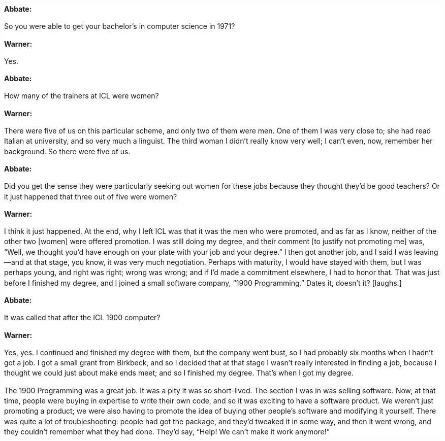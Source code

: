 **Abbate:**

So you were able to get your bachelor’s in computer science in 1971?

**Warner:**

Yes.

**Abbate:**

How many of the trainers at ICL were women?

**Warner:**

There were five of us on this particular scheme, and only two of them
were men. One of them I was very close to; she had read Italian at
university, and so very much a linguist. The third woman I didn’t really
know very well; I can’t even, now, remember her background. So there
were five of us.

**Abbate:**

Did you get the sense they were particularly seeking out women for these
jobs because they thought they’d be good teachers? Or it just happened
that three out of five were women?

**Warner:**

I think it just happened. At the end, why I left ICL was that it was the
men who were promoted, and as far as I know, neither of the other two
\[women\] were offered promotion. I was still doing my degree, and their
comment \[to justify not promoting me\] was, “Well, we thought you’d
have enough on your plate with your job and your degree.” I then got
another job, and I said I was leaving—and at that stage, you know, it
was very much negotiation. Perhaps with maturity, I would have stayed
with them, but I was perhaps young, and right was right; wrong was
wrong; and if I’d made a commitment elsewhere, I had to honor that. That
was just before I finished my degree, and I joined a small software
company, “1900 Programming.” Dates it, doesn’t it? \[laughs.\]

**Abbate:**

It was called that after the ICL 1900 computer?

**Warner:**

Yes, yes. I continued and finished my degree with them, but the company
went bust, so I had probably six months when I hadn’t got a job. I got a
small grant from Birkbeck, and so I decided that at that stage I wasn’t
really interested in finding a job, because I thought we could just
about make ends meet; and so I finished my degree. That’s when I got my
degree.

The 1900 Programming was a great job. It was a pity it was so
short-lived. The section I was in was selling software. Now, at that
time, people were buying in expertise to write their own code, and so it
was exciting to have a software product. We weren’t just promoting a
product; we were also having to promote the idea of buying other
people’s software and modifying it yourself. There was quite a lot of
troubleshooting: people had got the package, and they’d tweaked it in
some way, and then it went wrong, and they couldn’t remember what they
had done. They’d say, “Help\! We can’t make it work anymore\!”
